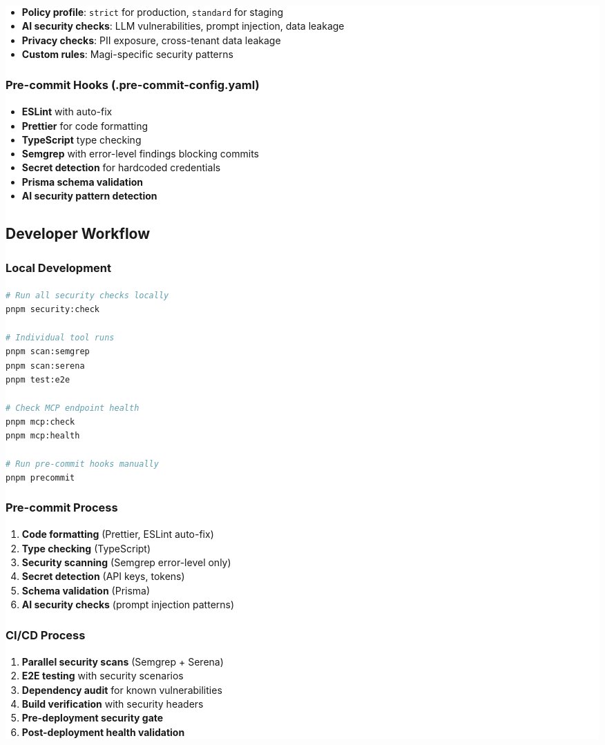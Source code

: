 - **Policy profile**: `strict` for production, `standard` for staging
- **AI security checks**: LLM vulnerabilities, prompt injection, data leakage
- **Privacy checks**: PII exposure, cross-tenant data leakage
- **Custom rules**: Magi-specific security patterns

### Pre-commit Hooks (.pre-commit-config.yaml)

- **ESLint** with auto-fix
- **Prettier** for code formatting
- **TypeScript** type checking
- **Semgrep** with error-level findings blocking commits
- **Secret detection** for hardcoded credentials
- **Prisma schema validation**
- **AI security pattern detection**

## Developer Workflow

### Local Development

```bash
# Run all security checks locally
pnpm security:check

# Individual tool runs
pnpm scan:semgrep
pnpm scan:serena
pnpm test:e2e

# Check MCP endpoint health
pnpm mcp:check
pnpm mcp:health

# Run pre-commit hooks manually
pnpm precommit
```

### Pre-commit Process

1. **Code formatting** (Prettier, ESLint auto-fix)
2. **Type checking** (TypeScript)
3. **Security scanning** (Semgrep error-level only)
4. **Secret detection** (API keys, tokens)
5. **Schema validation** (Prisma)
6. **AI security checks** (prompt injection patterns)

### CI/CD Process

1. **Parallel security scans** (Semgrep + Serena)
2. **E2E testing** with security scenarios
3. **Dependency audit** for known vulnerabilities
4. **Build verification** with security headers
5. **Pre-deployment security gate**
6. **Post-deployment health validation**
